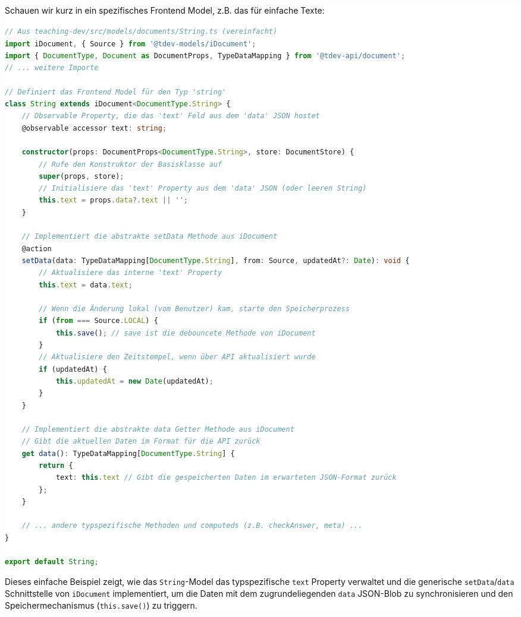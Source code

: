 Schauen wir kurz in ein spezifisches Frontend Model, z.B. das für einfache Texte:

```typescript
// Aus teaching-dev/src/models/documents/String.ts (vereinfacht)
import iDocument, { Source } from '@tdev-models/iDocument';
import { DocumentType, Document as DocumentProps, TypeDataMapping } from '@tdev-api/document';
// ... weitere Importe

// Definiert das Frontend Model für den Typ 'string'
class String extends iDocument<DocumentType.String> {
    // Observable Property, die das 'text' Feld aus dem 'data' JSON hostet
    @observable accessor text: string;

    constructor(props: DocumentProps<DocumentType.String>, store: DocumentStore) {
        // Rufe den Konstruktor der Basisklasse auf
        super(props, store);
        // Initialisiere das 'text' Property aus dem 'data' JSON (oder leeren String)
        this.text = props.data?.text || '';
    }

    // Implementiert die abstrakte setData Methode aus iDocument
    @action
    setData(data: TypeDataMapping[DocumentType.String], from: Source, updatedAt?: Date): void {
        // Aktualisiere das interne 'text' Property
        this.text = data.text;

        // Wenn die Änderung lokal (vom Benutzer) kam, starte den Speicherprozess
        if (from === Source.LOCAL) {
            this.save(); // save ist die debouncete Methode von iDocument
        }
        // Aktualisiere den Zeitstempel, wenn über API aktualisiert wurde
        if (updatedAt) {
            this.updatedAt = new Date(updatedAt);
        }
    }

    // Implementiert die abstrakte data Getter Methode aus iDocument
    // Gibt die aktuellen Daten im Format für die API zurück
    get data(): TypeDataMapping[DocumentType.String] {
        return {
            text: this.text // Gibt die gespeicherten Daten im erwarteten JSON-Format zurück
        };
    }

    // ... andere typspezifische Methoden und computeds (z.B. checkAnswer, meta) ...
}

export default String;
```
Dieses einfache Beispiel zeigt, wie das `String`-Model das typspezifische `text` Property verwaltet und die generische `setData`/`data` Schnittstelle von `iDocument` implementiert, um die Daten mit dem zugrundeliegenden `data` JSON-Blob zu synchronisieren und den Speichermechanismus (`this.save()`) zu triggern.
